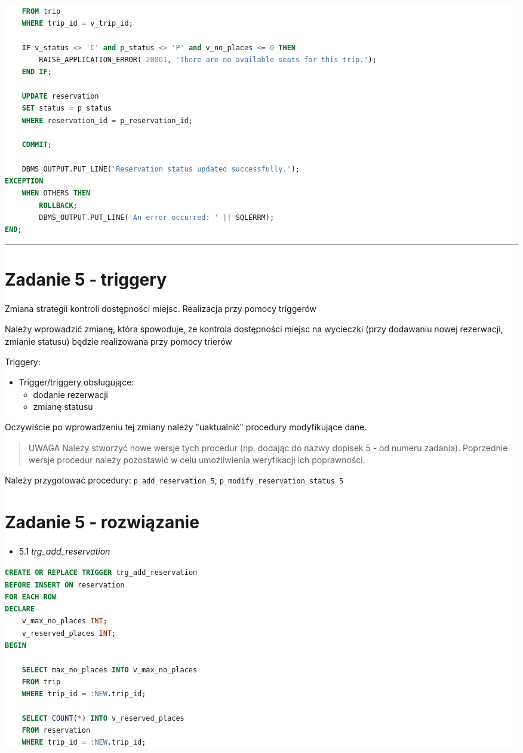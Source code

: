 ```sql
    FROM trip
    WHERE trip_id = v_trip_id;

    IF v_status <> 'C' and p_status <> 'P' and v_no_places <= 0 THEN
        RAISE_APPLICATION_ERROR(-20001, 'There are no available seats for this trip.');
    END IF;

    UPDATE reservation
    SET status = p_status
    WHERE reservation_id = p_reservation_id;

    COMMIT;

    DBMS_OUTPUT.PUT_LINE('Reservation status updated successfully.');
EXCEPTION
    WHEN OTHERS THEN
        ROLLBACK;
        DBMS_OUTPUT.PUT_LINE('An error occurred: ' || SQLERRM);
END;
```


---
# Zadanie 5  - triggery


Zmiana strategii kontroli dostępności miejsc. Realizacja przy pomocy triggerów

Należy wprowadzić zmianę, która spowoduje, że kontrola dostępności miejsc na wycieczki (przy dodawaniu nowej rezerwacji, zmianie statusu) będzie realizowana przy pomocy trierów

Triggery:
- Trigger/triggery obsługujące: 
	- dodanie rezerwacji
	- zmianę statusu

Oczywiście po wprowadzeniu tej zmiany należy "uaktualnić" procedury modyfikujące dane. 

>UWAGA
Należy stworzyć nowe wersje tych procedur (np. dodając do nazwy dopisek 5 - od numeru zadania). Poprzednie wersje procedur należy pozostawić w celu  umożliwienia weryfikacji ich poprawności. 

Należy przygotować procedury: `p_add_reservation_5`, `p_modify_reservation_status_5`


# Zadanie 5  - rozwiązanie

- 5.1 _trg_add_reservation_
```sql
CREATE OR REPLACE TRIGGER trg_add_reservation
BEFORE INSERT ON reservation
FOR EACH ROW
DECLARE
    v_max_no_places INT;
    v_reserved_places INT;
BEGIN

    SELECT max_no_places INTO v_max_no_places
    FROM trip
    WHERE trip_id = :NEW.trip_id;

    SELECT COUNT(*) INTO v_reserved_places
    FROM reservation
    WHERE trip_id = :NEW.trip_id;

```